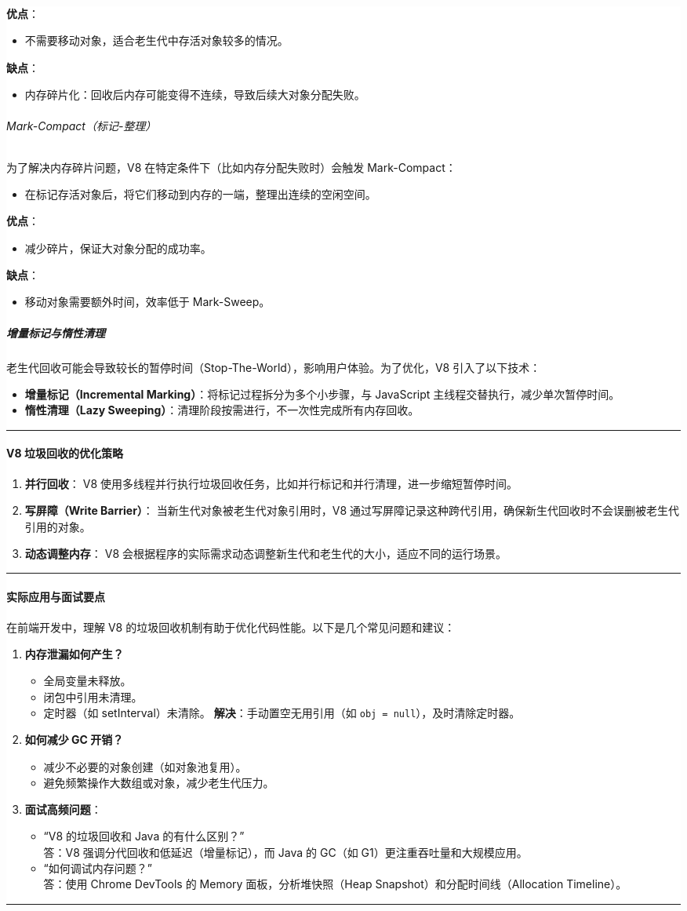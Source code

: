 **优点**：

- 不需要移动对象，适合老生代中存活对象较多的情况。

**缺点**：

- 内存碎片化：回收后内存可能变得不连续，导致后续大对象分配失败。

###### Mark-Compact（标记-整理）

为了解决内存碎片问题，V8 在特定条件下（比如内存分配失败时）会触发 Mark-Compact：

- 在标记存活对象后，将它们移动到内存的一端，整理出连续的空闲空间。

**优点**：

- 减少碎片，保证大对象分配的成功率。

**缺点**：

- 移动对象需要额外时间，效率低于 Mark-Sweep。

##### 增量标记与惰性清理

老生代回收可能会导致较长的暂停时间（Stop-The-World），影响用户体验。为了优化，V8 引入了以下技术：

- **增量标记（Incremental Marking）**：将标记过程拆分为多个小步骤，与 JavaScript 主线程交替执行，减少单次暂停时间。
- **惰性清理（Lazy Sweeping）**：清理阶段按需进行，不一次性完成所有内存回收。

---

#### V8 垃圾回收的优化策略

1. **并行回收**：
   V8 使用多线程并行执行垃圾回收任务，比如并行标记和并行清理，进一步缩短暂停时间。

2. **写屏障（Write Barrier）**：
   当新生代对象被老生代对象引用时，V8 通过写屏障记录这种跨代引用，确保新生代回收时不会误删被老生代引用的对象。

3. **动态调整内存**：
   V8 会根据程序的实际需求动态调整新生代和老生代的大小，适应不同的运行场景。

---

#### 实际应用与面试要点

在前端开发中，理解 V8 的垃圾回收机制有助于优化代码性能。以下是几个常见问题和建议：

1. **内存泄漏如何产生？**

   - 全局变量未释放。
   - 闭包中引用未清理。
   - 定时器（如 setInterval）未清除。
     **解决**：手动置空无用引用（如 `obj = null`），及时清除定时器。

2. **如何减少 GC 开销？**

   - 减少不必要的对象创建（如对象池复用）。
   - 避免频繁操作大数组或对象，减少老生代压力。

3. **面试高频问题**：
   - “V8 的垃圾回收和 Java 的有什么区别？”  
     答：V8 强调分代回收和低延迟（增量标记），而 Java 的 GC（如 G1）更注重吞吐量和大规模应用。
   - “如何调试内存问题？”  
     答：使用 Chrome DevTools 的 Memory 面板，分析堆快照（Heap Snapshot）和分配时间线（Allocation Timeline）。

---